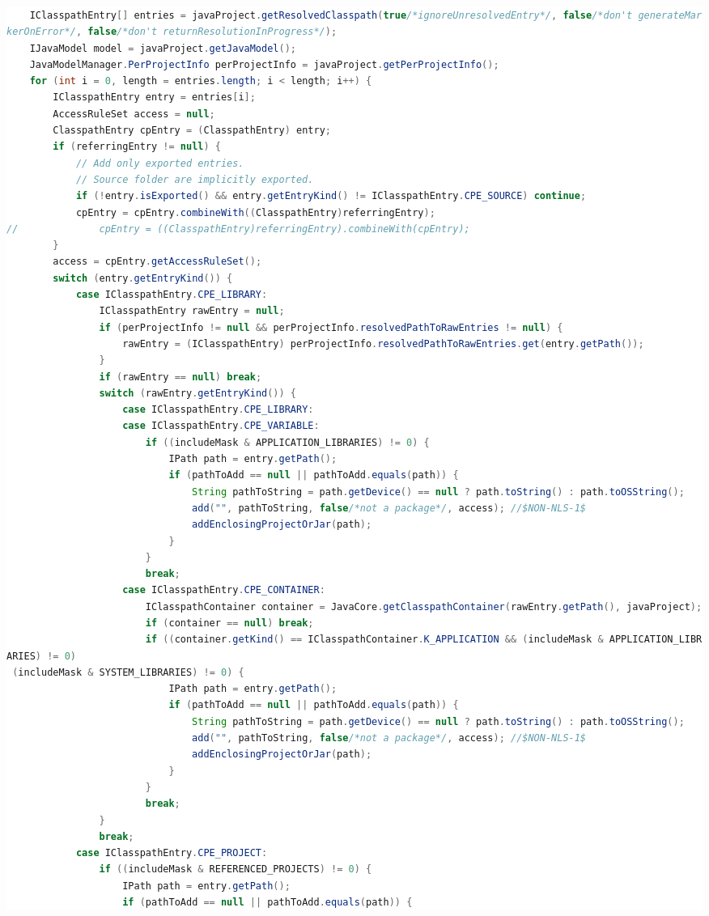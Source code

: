 ```java
	IClasspathEntry[] entries = javaProject.getResolvedClasspath(true/*ignoreUnresolvedEntry*/, false/*don't generateMarkerOnError*/, false/*don't returnResolutionInProgress*/);
	IJavaModel model = javaProject.getJavaModel();
	JavaModelManager.PerProjectInfo perProjectInfo = javaProject.getPerProjectInfo();
	for (int i = 0, length = entries.length; i < length; i++) {
		IClasspathEntry entry = entries[i];
		AccessRuleSet access = null;
		ClasspathEntry cpEntry = (ClasspathEntry) entry;
		if (referringEntry != null) {
			// Add only exported entries.
			// Source folder are implicitly exported.
			if (!entry.isExported() && entry.getEntryKind() != IClasspathEntry.CPE_SOURCE) continue;
			cpEntry = cpEntry.combineWith((ClasspathEntry)referringEntry);
//				cpEntry = ((ClasspathEntry)referringEntry).combineWith(cpEntry);
		}
		access = cpEntry.getAccessRuleSet();
		switch (entry.getEntryKind()) {
			case IClasspathEntry.CPE_LIBRARY:
				IClasspathEntry rawEntry = null;
				if (perProjectInfo != null && perProjectInfo.resolvedPathToRawEntries != null) {
					rawEntry = (IClasspathEntry) perProjectInfo.resolvedPathToRawEntries.get(entry.getPath());
				}
				if (rawEntry == null) break;
				switch (rawEntry.getEntryKind()) {
					case IClasspathEntry.CPE_LIBRARY:
					case IClasspathEntry.CPE_VARIABLE:
						if ((includeMask & APPLICATION_LIBRARIES) != 0) {
							IPath path = entry.getPath();
							if (pathToAdd == null || pathToAdd.equals(path)) {
								String pathToString = path.getDevice() == null ? path.toString() : path.toOSString();
								add("", pathToString, false/*not a package*/, access); //$NON-NLS-1$
								addEnclosingProjectOrJar(path);
							}
						}
						break;
					case IClasspathEntry.CPE_CONTAINER:
						IClasspathContainer container = JavaCore.getClasspathContainer(rawEntry.getPath(), javaProject);
						if (container == null) break;
						if ((container.getKind() == IClasspathContainer.K_APPLICATION && (includeMask & APPLICATION_LIBRARIES) != 0)
 (includeMask & SYSTEM_LIBRARIES) != 0) {
							IPath path = entry.getPath();
							if (pathToAdd == null || pathToAdd.equals(path)) {
								String pathToString = path.getDevice() == null ? path.toString() : path.toOSString();
								add("", pathToString, false/*not a package*/, access); //$NON-NLS-1$
								addEnclosingProjectOrJar(path);
							}
						}
						break;
				}
				break;
			case IClasspathEntry.CPE_PROJECT:
				if ((includeMask & REFERENCED_PROJECTS) != 0) {
					IPath path = entry.getPath();
					if (pathToAdd == null || pathToAdd.equals(path)) {
```